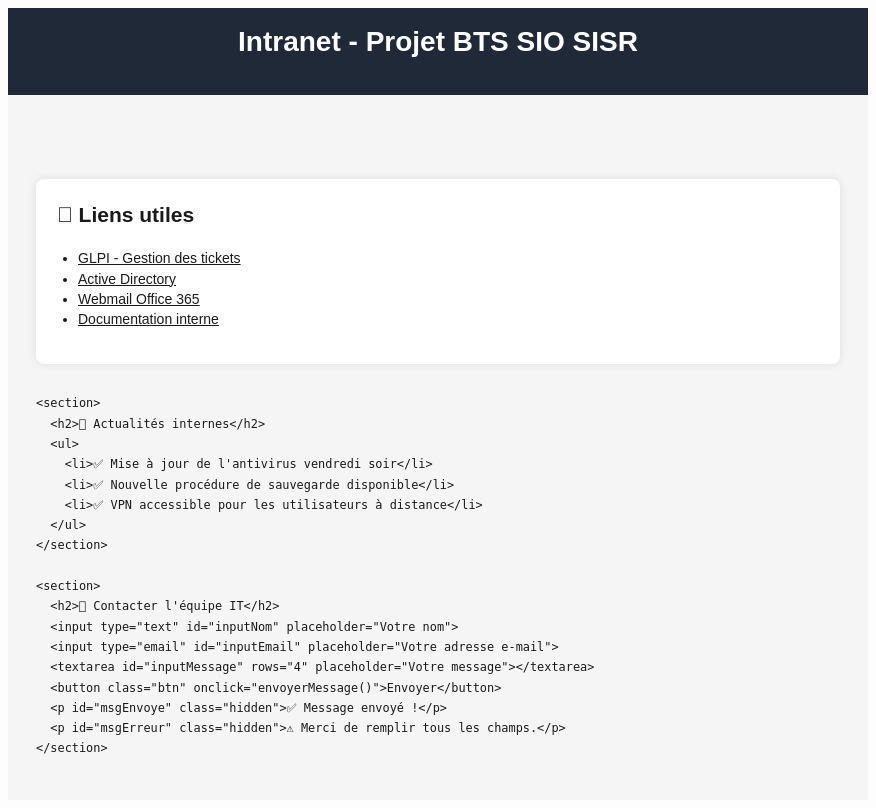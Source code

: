 <!DOCTYPE html>
<html lang="fr">
<head>
  <meta charset="UTF-8">
  <meta name="viewport" content="width=device-width, initial-scale=1.0">
  <title>Intranet Pro BTS SIO</title>
  <style>
    body { font-family: Arial, sans-serif; margin: 0; padding: 0; background-color: #f5f5f5; }
    header { background-color: #1f2937; color: white; padding: 1rem 2rem; text-align: center; }
    main { padding: 2rem; }
    section { background: white; padding: 1.5rem; margin-bottom: 2rem; border-radius: 8px; box-shadow: 0 0 10px rgba(0,0,0,0.1); }
    h1, h2 { margin-top: 0; }
    ul { list-style: disc; padding-left: 1.5rem; }
    .btn { padding: 0.5rem 1rem; background-color: #2563eb; color: white; border: none; border-radius: 5px; cursor: pointer; }
    .btn:hover { background-color: #1d4ed8; }
    input, textarea { width: 100%; padding: 0.5rem; margin-bottom: 1rem; border: 1px solid #ccc; border-radius: 5px; }
    .hidden { display: none; color: red; }
  </style>
</head>
<body>
  <header>
    <h1>Intranet - Projet BTS SIO SISR</h1>
  </header>

  <main>
    <section>
      <h2>🔗 Liens utiles</h2>
      <ul>
        <li><a href="#">GLPI - Gestion des tickets</a></li>
        <li><a href="#">Active Directory</a></li>
        <li><a href="#">Webmail Office 365</a></li>
        <li><a href="#">Documentation interne</a></li>
      </ul>
    </section>

    <section>
      <h2>📰 Actualités internes</h2>
      <ul>
        <li>✅ Mise à jour de l'antivirus vendredi soir</li>
        <li>✅ Nouvelle procédure de sauvegarde disponible</li>
        <li>✅ VPN accessible pour les utilisateurs à distance</li>
      </ul>
    </section>

    <section>
      <h2>📩 Contacter l'équipe IT</h2>
      <input type="text" id="inputNom" placeholder="Votre nom">
      <input type="email" id="inputEmail" placeholder="Votre adresse e-mail">
      <textarea id="inputMessage" rows="4" placeholder="Votre message"></textarea>
      <button class="btn" onclick="envoyerMessage()">Envoyer</button>
      <p id="msgEnvoye" class="hidden">✅ Message envoyé !</p>
      <p id="msgErreur" class="hidden">⚠️ Merci de remplir tous les champs.</p>
    </section>
  </main>
